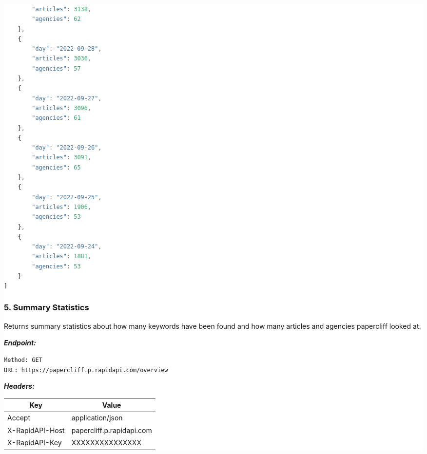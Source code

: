 ```js
        "articles": 3138,
        "agencies": 62
    },
    {
        "day": "2022-09-28",
        "articles": 3036,
        "agencies": 57
    },
    {
        "day": "2022-09-27",
        "articles": 3096,
        "agencies": 61
    },
    {
        "day": "2022-09-26",
        "articles": 3091,
        "agencies": 65
    },
    {
        "day": "2022-09-25",
        "articles": 1906,
        "agencies": 53
    },
    {
        "day": "2022-09-24",
        "articles": 1881,
        "agencies": 53
    }
]
```



### 5. Summary Statistics


Returns summary statistics about how many keywords have been found and how many articles and agencies papercliff looked at.



***Endpoint:***

```bash
Method: GET
URL: https://papercliff.p.rapidapi.com/overview
```


***Headers:***

| Key | Value |
| --- | ------|
| Accept | application/json |
| X-RapidAPI-Host | papercliff.p.rapidapi.com |
| X-RapidAPI-Key | XXXXXXXXXXXXXXX |
